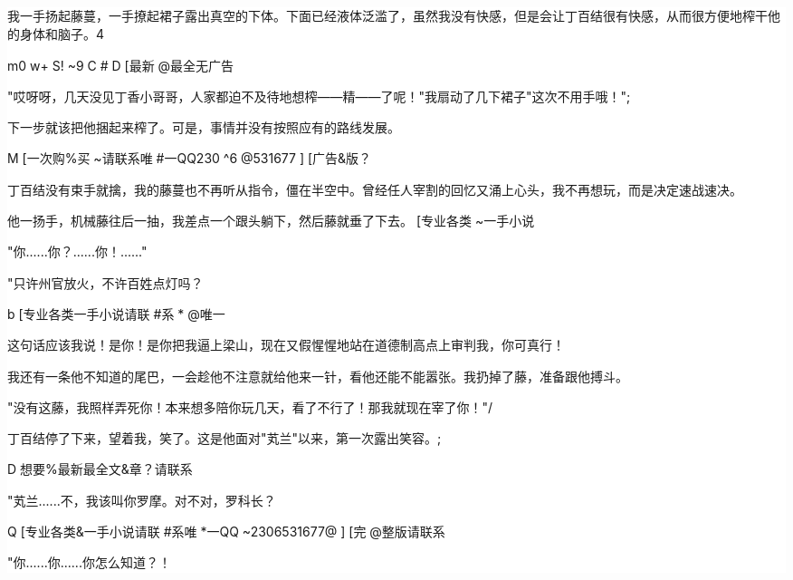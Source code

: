 



我一手扬起藤蔓，一手撩起裙子露出真空的下体。下面已经液体泛滥了，虽然我没有快感，但是会让丁百结很有快感，从而很方便地榨干他的身体和脑子。4

m0 w+ S!  ~9 C # D [最新 @最全无广告



"哎呀呀，几天没见丁香小哥哥，人家都迫不及待地想榨――精――了呢！"我扇动了几下裙子"这次不用手哦！";





下一步就该把他捆起来榨了。可是，事情并没有按照应有的路线发展。

M [一次购%买 ~请联系唯 #一QQ230 ^6 @531677 ] [广告&版？





丁百结没有束手就擒，我的藤蔓也不再听从指令，僵在半空中。曾经任人宰割的回忆又涌上心头，我不再想玩，而是决定速战速决。





他一扬手，机械藤往后一抽，我差点一个跟头躺下，然后藤就垂了下去。 [专业各类 ~一手小说





"你......你？......你！......"



"只许州官放火，不许百姓点灯吗？

b [专业各类一手小说请联 #系 * @唯一



这句话应该我说！是你！是你把我逼上梁山，现在又假惺惺地站在道德制高点上审判我，你可真行！





我还有一条他不知道的尾巴，一会趁他不注意就给他来一针，看他还能不能嚣张。我扔掉了藤，准备跟他搏斗。



"没有这藤，我照样弄死你！本来想多陪你玩几天，看了不行了！那我就现在宰了你！"/



丁百结停了下来，望着我，笑了。这是他面对"芄兰"以来，第一次露出笑容。;

D 想要%最新最全文&章？请联系



"芄兰......不，我该叫你罗摩。对不对，罗科长？

Q [专业各类&一手小说请联 #系唯 *一QQ ~2306531677@ ] [完 @整版请联系





"你......你......你怎么知道？！


